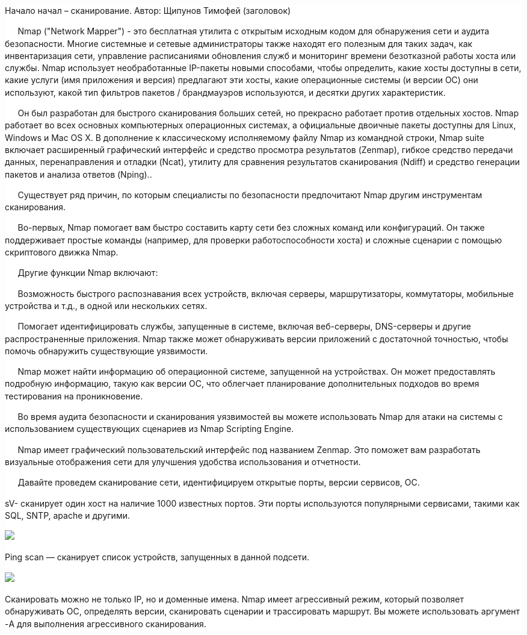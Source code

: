 ﻿Начало начал – сканирование. Автор: Щипунов Тимофей (заголовок)

`	`Nmap ("Network Mapper") - это бесплатная утилита с открытым исходным кодом для обнаружения сети и аудита безопасности. Многие системные и сетевые администраторы также находят его полезным для таких задач, как инвентаризация сети, управление расписаниями обновления служб и мониторинг времени безотказной работы хоста или службы. Nmap использует необработанные IP-пакеты новыми способами, чтобы определить, какие хосты доступны в сети, какие услуги (имя приложения и версия) предлагают эти хосты, какие операционные системы (и версии ОС) они используют, какой тип фильтров пакетов / брандмауэров используются, и десятки других характеристик. 

`	`Он был разработан для быстрого сканирования больших сетей, но прекрасно работает против отдельных хостов. Nmap работает во всех основных компьютерных операционных системах, а официальные двоичные пакеты доступны для Linux, Windows и Mac OS X. В дополнение к классическому исполняемому файлу Nmap из командной строки, Nmap suite включает расширенный графический интерфейс и средство просмотра результатов (Zenmap), гибкое средство передачи данных, перенаправления и отладки (Ncat), утилиту для сравнения результатов сканирования (Ndiff) и средство генерации пакетов и анализа ответов (Nping)..

`	`Существует ряд причин, по которым специалисты по безопасности предпочитают Nmap другим инструментам сканирования.

`	`Во-первых, Nmap помогает вам быстро составить карту сети без сложных команд или конфигураций. Он также поддерживает простые команды (например, для проверки работоспособности хоста) и сложные сценарии с помощью скриптового движка Nmap.

`	`Другие функции Nmap включают:

`	`Возможность быстрого распознавания всех устройств, включая серверы, маршрутизаторы, коммутаторы, мобильные устройства и т.д., в одной или нескольких сетях.

`	`Помогает идентифицировать службы, запущенные в системе, включая веб-серверы, DNS-серверы и другие распространенные приложения. Nmap также может обнаруживать версии приложений с достаточной точностью, чтобы помочь обнаружить существующие уязвимости.

`	`Nmap может найти информацию об операционной системе, запущенной на устройствах. Он может предоставлять подробную информацию, такую как версии ОС, что облегчает планирование дополнительных подходов во время тестирования на проникновение.

`	`Во время аудита безопасности и сканирования уязвимостей вы можете использовать Nmap для атаки на системы с использованием существующих сценариев из Nmap Scripting Engine.

`	`Nmap имеет графический пользовательский интерфейс под названием Zenmap. Это поможет вам разработать визуальные отображения сети для улучшения удобства использования и отчетности.



`	`Давайте проведем сканирование сети, идентифицируем открытые порты, версии сервисов, ОС.

sV- сканирует один хост на наличие 1000 известных портов. Эти порты используются популярными сервисами, такими как SQL, SNTP, apache и другими.

![](Aspose.Words.5722a772-90a6-4d2d-a225-b55d355135fc.001.png)

Ping scan — сканирует список устройств, запущенных в данной подсети.

![](Aspose.Words.5722a772-90a6-4d2d-a225-b55d355135fc.002.png)

Сканировать можно не только IP, но и доменные имена. Nmap имеет агрессивный режим, который позволяет обнаруживать ОС, определять версии, сканировать сценарии и трассировать маршрут. Вы можете использовать аргумент -A для выполнения агрессивного сканирования.
